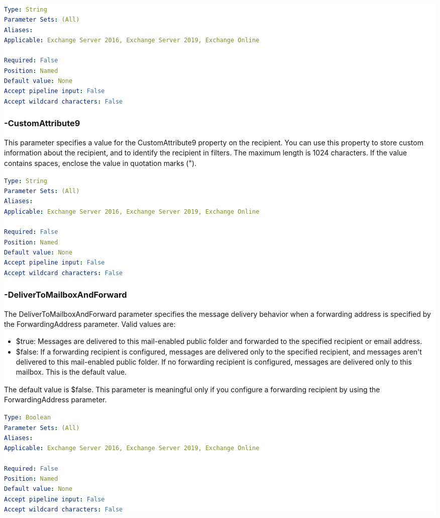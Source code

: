 ```yaml
Type: String
Parameter Sets: (All)
Aliases:
Applicable: Exchange Server 2016, Exchange Server 2019, Exchange Online

Required: False
Position: Named
Default value: None
Accept pipeline input: False
Accept wildcard characters: False
```

### -CustomAttribute9
This parameter specifies a value for the CustomAttribute9 property on the recipient. You can use this property to store custom information about the recipient, and to identify the recipient in filters. The maximum length is 1024 characters. If the value contains spaces, enclose the value in quotation marks (").

```yaml
Type: String
Parameter Sets: (All)
Aliases:
Applicable: Exchange Server 2016, Exchange Server 2019, Exchange Online

Required: False
Position: Named
Default value: None
Accept pipeline input: False
Accept wildcard characters: False
```

### -DeliverToMailboxAndForward
The DeliverToMailboxAndForward parameter specifies the message delivery behavior when a forwarding address is specified by the ForwardingAddress parameter. Valid values are:

- $true: Messages are delivered to this mail-enabled public folder and forwarded to the specified recipient or email address.
- $false: If a forwarding recipient is configured, messages are delivered only to the specified recipient, and messages aren't delivered to this mail-enabled public folder. If no forwarding recipient is configured, messages are delivered only to this mailbox. This is the default value.

The default value is $false. This parameter is meaningful only if you configure a forwarding recipient by using the ForwardingAddress parameter.

```yaml
Type: Boolean
Parameter Sets: (All)
Aliases:
Applicable: Exchange Server 2016, Exchange Server 2019, Exchange Online

Required: False
Position: Named
Default value: None
Accept pipeline input: False
Accept wildcard characters: False
```
